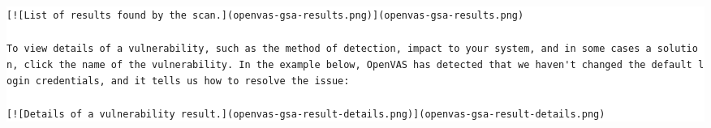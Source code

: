    [![List of results found by the scan.](openvas-gsa-results.png)](openvas-gsa-results.png)

    To view details of a vulnerability, such as the method of detection, impact to your system, and in some cases a solution, click the name of the vulnerability. In the example below, OpenVAS has detected that we haven't changed the default login credentials, and it tells us how to resolve the issue:

    [![Details of a vulnerability result.](openvas-gsa-result-details.png)](openvas-gsa-result-details.png)
